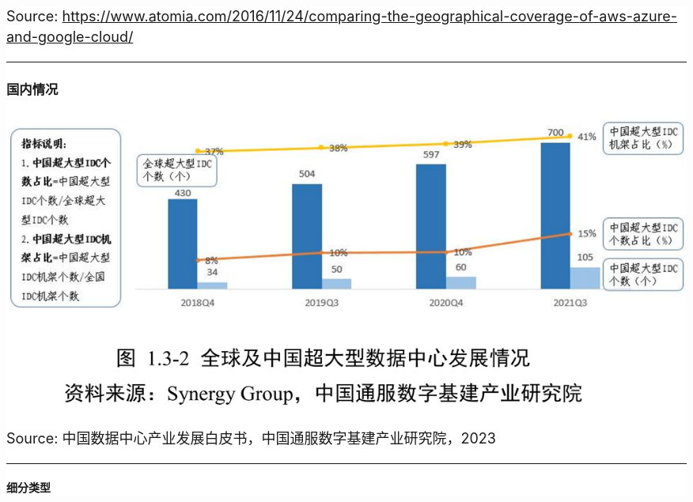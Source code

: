 
Source: <https://www.atomia.com/2016/11/24/comparing-the-geographical-coverage-of-aws-azure-and-google-cloud/>

---

### 国内情况

<style scoped>
  p {
    font-size: 18px;
  }
</style>

![h:500](images/Globa-and-China-DC-trend.png)

Source: 中国数据中心产业发展白皮书，中国通服数字基建产业研究院，2023

---

#### 细分类型

<style scoped>
  p {
    font-size: 18px;
  }
</style>
